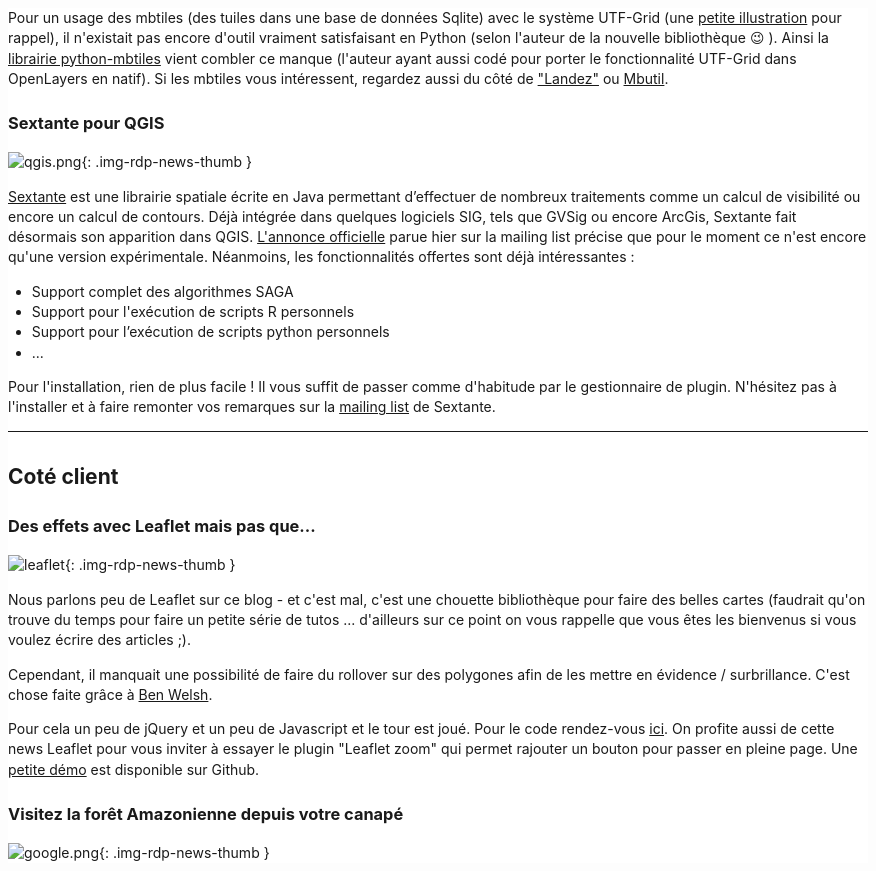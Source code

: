 Pour un usage des mbtiles (des tuiles dans une base de données Sqlite) avec le système UTF-Grid (une [petite illustration](http://mapbox.com/demo/visiblemap/) pour rappel), il n'existait pas encore d'outil vraiment satisfaisant en Python (selon l'auteur de la nouvelle bibliothèque :wink: ). Ainsi la [librairie python-mbtiles](http://www.perrygeo.net/wordpress/?p=163) vient combler ce manque (l'auteur ayant aussi codé pour porter le fonctionnalité UTF-Grid dans OpenLayers en natif). Si les mbtiles vous intéressent, regardez aussi du côté de ["Landez"](https://github.com/makinacorpus/landez) ou [Mbutil](https://github.com/mapbox/mbutil).

### Sextante pour QGIS

![qgis.png](https://cdn.geotribu.fr/images/logos-icones/logiciels_librairies/qgis.png){: .img-rdp-news-thumb }

[Sextante](http://www.sextantegis.com/) est une librairie spatiale écrite en Java permettant d’effectuer de nombreux traitements comme un calcul de visibilité ou encore un calcul de contours. Déjà intégrée dans quelques logiciels SIG, tels que GVSig ou encore ArcGis, Sextante fait désormais son apparition dans QGIS. [L'annonce officielle](http://lists.osgeo.org/pipermail/qgis-developer/2012-March/019174.html) parue hier sur la mailing list précise que pour le moment ce n'est encore qu'une version expérimentale. Néanmoins, les fonctionnalités offertes sont déjà intéressantes :

* Support complet des algorithmes SAGA
* Support pour l'exécution de scripts R personnels
* Support pour l’exécution de scripts python personnels
* ...

Pour l'installation, rien de plus facile ! Il vous suffit de passer comme d'habitude par le gestionnaire de plugin. N'hésitez pas à l'installer et à faire remonter vos remarques sur la [mailing list](http://www.sextantegis.com/lists.html) de Sextante.

----

## Coté client

### Des effets avec Leaflet mais pas que...

![leaflet](https://cdn.geotribu.fr/images/logos-icones/logiciels_librairies/leaflet.png){: .img-rdp-news-thumb }

Nous parlons peu de Leaflet sur ce blog - et c'est mal, c'est une chouette bibliothèque pour faire des belles cartes (faudrait qu'on trouve du temps pour faire un petite série de tutos ... d'ailleurs sur ce point on vous rappelle que vous êtes les bienvenus si vous voulez écrire des articles ;).

Cependant, il manquait une possibilité de faire du rollover sur des polygones afin de les mettre en évidence / surbrillance. C'est chose faite grâce à [Ben Welsh](http://palewi.re/who-is-ben-welsh/).

Pour cela un peu de jQuery et un peu de Javascript et le tour est joué. Pour le code rendez-vous [ici](http://palewi.re/posts/2012/03/26/leaflet-recipe-hover-events-features-and-polygons/). On profite aussi de cette news Leaflet pour vous inviter à essayer le plugin "Leaflet zoom" qui permet rajouter un bouton pour passer en pleine page. Une [petite démo](http://elidupuis.github.com/leaflet.zoomfs/) est disponible sur Github.

### Visitez la forêt Amazonienne depuis votre canapé

![google.png](https://cdn.geotribu.fr/images/logos-icones/entreprises_association/google/google.webp){: .img-rdp-news-thumb }
